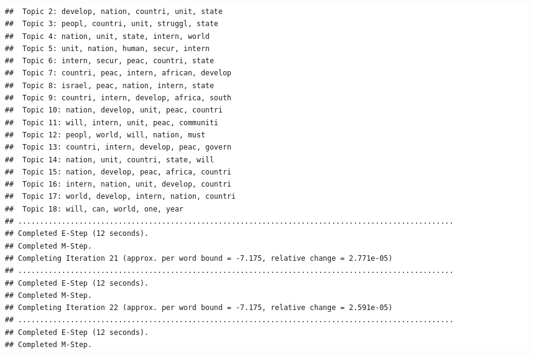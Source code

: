     ##  Topic 2: develop, nation, countri, unit, state 
    ##  Topic 3: peopl, countri, unit, struggl, state 
    ##  Topic 4: nation, unit, state, intern, world 
    ##  Topic 5: unit, nation, human, secur, intern 
    ##  Topic 6: intern, secur, peac, countri, state 
    ##  Topic 7: countri, peac, intern, african, develop 
    ##  Topic 8: israel, peac, nation, intern, state 
    ##  Topic 9: countri, intern, develop, africa, south 
    ##  Topic 10: nation, develop, unit, peac, countri 
    ##  Topic 11: will, intern, unit, peac, communiti 
    ##  Topic 12: peopl, world, will, nation, must 
    ##  Topic 13: countri, intern, develop, peac, govern 
    ##  Topic 14: nation, unit, countri, state, will 
    ##  Topic 15: nation, develop, peac, africa, countri 
    ##  Topic 16: intern, nation, unit, develop, countri 
    ##  Topic 17: world, develop, intern, nation, countri 
    ##  Topic 18: will, can, world, one, year 
    ## ....................................................................................................
    ## Completed E-Step (12 seconds). 
    ## Completed M-Step. 
    ## Completing Iteration 21 (approx. per word bound = -7.175, relative change = 2.771e-05) 
    ## ....................................................................................................
    ## Completed E-Step (12 seconds). 
    ## Completed M-Step. 
    ## Completing Iteration 22 (approx. per word bound = -7.175, relative change = 2.591e-05) 
    ## ....................................................................................................
    ## Completed E-Step (12 seconds). 
    ## Completed M-Step. 